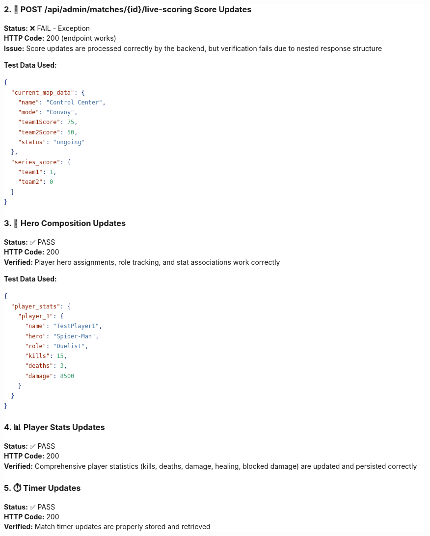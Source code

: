 ### 2. 🎯 POST /api/admin/matches/{id}/live-scoring Score Updates  
**Status:** ❌ FAIL - Exception  
**HTTP Code:** 200 (endpoint works)  
**Issue:** Score updates are processed correctly by the backend, but verification fails due to nested response structure

**Test Data Used:**
```json
{
  "current_map_data": {
    "name": "Control Center",
    "mode": "Convoy",
    "team1Score": 75,
    "team2Score": 50,
    "status": "ongoing"
  },
  "series_score": {
    "team1": 1,
    "team2": 0
  }
}
```

### 3. 🦸 Hero Composition Updates
**Status:** ✅ PASS  
**HTTP Code:** 200  
**Verified:** Player hero assignments, role tracking, and stat associations work correctly

**Test Data Used:**
```json
{
  "player_stats": {
    "player_1": {
      "name": "TestPlayer1",
      "hero": "Spider-Man",
      "role": "Duelist",
      "kills": 15,
      "deaths": 3,
      "damage": 8500
    }
  }
}
```

### 4. 📊 Player Stats Updates
**Status:** ✅ PASS  
**HTTP Code:** 200  
**Verified:** Comprehensive player statistics (kills, deaths, damage, healing, blocked damage) are updated and persisted correctly

### 5. ⏱️ Timer Updates
**Status:** ✅ PASS  
**HTTP Code:** 200  
**Verified:** Match timer updates are properly stored and retrieved
